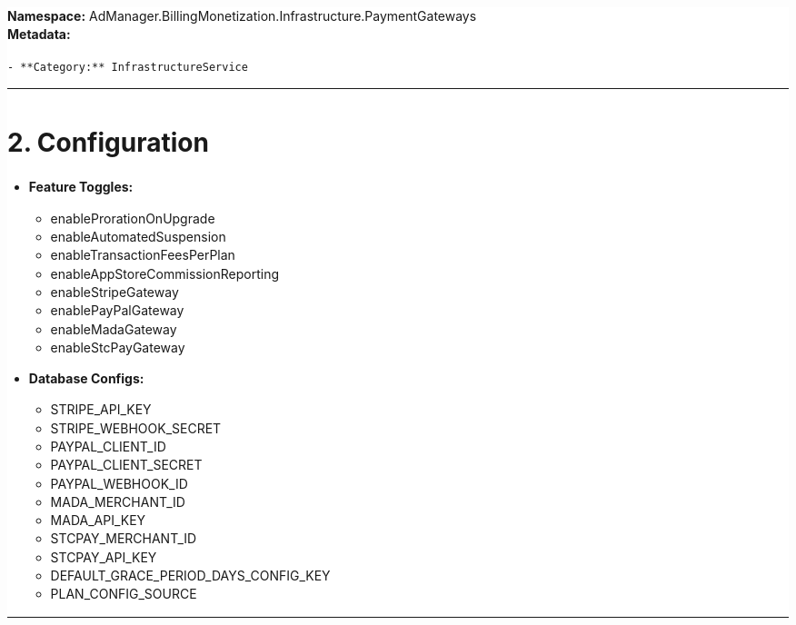 **Namespace:** AdManager.BillingMonetization.Infrastructure.PaymentGateways  
**Metadata:**
    
    - **Category:** InfrastructureService
    


---

# 2. Configuration

- **Feature Toggles:**
  
  - enableProrationOnUpgrade
  - enableAutomatedSuspension
  - enableTransactionFeesPerPlan
  - enableAppStoreCommissionReporting
  - enableStripeGateway
  - enablePayPalGateway
  - enableMadaGateway
  - enableStcPayGateway
  
- **Database Configs:**
  
  - STRIPE_API_KEY
  - STRIPE_WEBHOOK_SECRET
  - PAYPAL_CLIENT_ID
  - PAYPAL_CLIENT_SECRET
  - PAYPAL_WEBHOOK_ID
  - MADA_MERCHANT_ID
  - MADA_API_KEY
  - STCPAY_MERCHANT_ID
  - STCPAY_API_KEY
  - DEFAULT_GRACE_PERIOD_DAYS_CONFIG_KEY
  - PLAN_CONFIG_SOURCE
  


---

